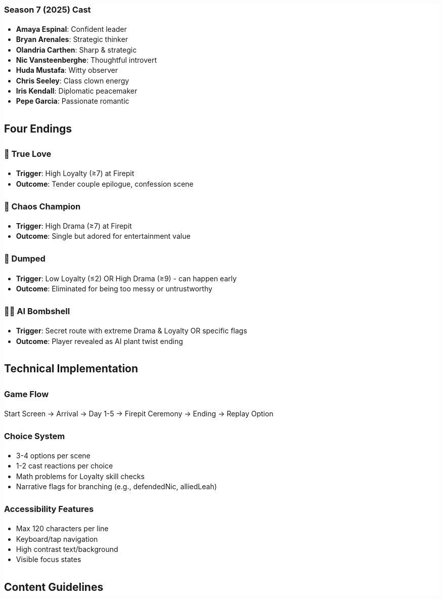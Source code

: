 ### Season 7 (2025) Cast  
- **Amaya Espinal**: Confident leader
- **Bryan Arenales**: Strategic thinker
- **Olandria Carthen**: Sharp & strategic
- **Nic Vansteenberghe**: Thoughtful introvert
- **Huda Mustafa**: Witty observer
- **Chris Seeley**: Class clown energy
- **Iris Kendall**: Diplomatic peacemaker
- **Pepe Garcia**: Passionate romantic

## Four Endings

### 💍 True Love
- **Trigger**: High Loyalty (≥7) at Firepit
- **Outcome**: Tender couple epilogue, confession scene

### 👑 Chaos Champion  
- **Trigger**: High Drama (≥7) at Firepit
- **Outcome**: Single but adored for entertainment value

### 🚪 Dumped
- **Trigger**: Low Loyalty (≤2) OR High Drama (≥9) - can happen early
- **Outcome**: Eliminated for being too messy or untrustworthy

### 🤖🔥 AI Bombshell
- **Trigger**: Secret route with extreme Drama & Loyalty OR specific flags
- **Outcome**: Player revealed as AI plant twist ending

## Technical Implementation

### Game Flow
Start Screen → Arrival → Day 1-5 → Firepit Ceremony → Ending → Replay Option

### Choice System
- 3-4 options per scene
- 1-2 cast reactions per choice
- Math problems for Loyalty skill checks
- Narrative flags for branching (e.g., defendedNic, alliedLeah)

### Accessibility Features
- Max 120 characters per line
- Keyboard/tap navigation
- High contrast text/background  
- Visible focus states

## Content Guidelines
